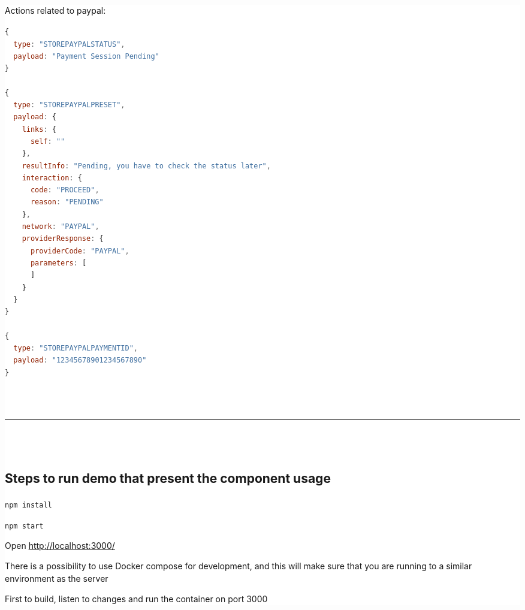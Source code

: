 Actions related to paypal:

```javascript
{
  type: "STOREPAYPALSTATUS",
  payload: "Payment Session Pending"
}

{
  type: "STOREPAYPALPRESET",
  payload: {
    links: {
      self: ""
    },
    resultInfo: "Pending, you have to check the status later",
    interaction: {
      code: "PROCEED",
      reason: "PENDING"
    },
    network: "PAYPAL",
    providerResponse: {
      providerCode: "PAYPAL",
      parameters: [
      ]
    }
  }
}

{
  type: "STOREPAYPALPAYMENTID",
  payload: "12345678901234567890"
}
```

<br/>
<br/>

---

<br/>
<br/>

## Steps to run demo that present the component usage

`npm install`

`npm start`

Open <http://localhost:3000/>

There is a possibility to use Docker compose for development, and this will make sure that you are running to a similar environment as the server

First to build, listen to changes and run the container on port 3000
